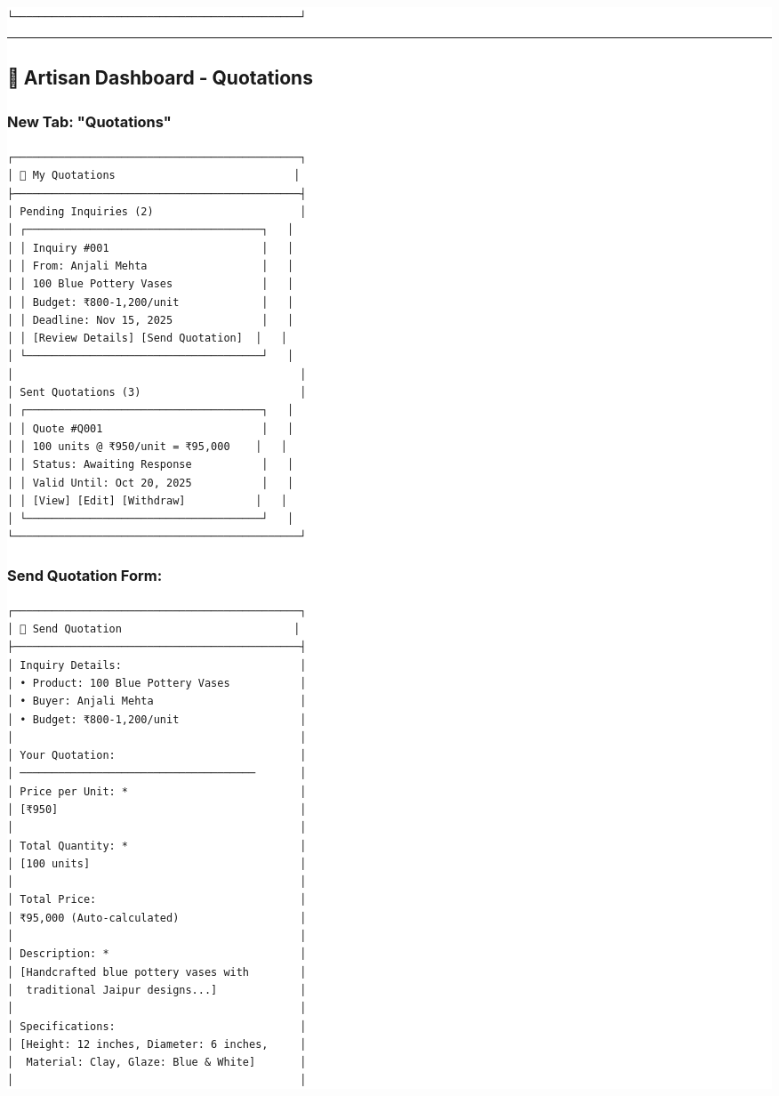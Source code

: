 ```
└─────────────────────────────────────────────┘
```

---

## 🎨 **Artisan Dashboard - Quotations**

### **New Tab: "Quotations"**

```
┌─────────────────────────────────────────────┐
│ 💼 My Quotations                            │
├─────────────────────────────────────────────┤
│ Pending Inquiries (2)                       │
│ ┌─────────────────────────────────────┐   │
│ │ Inquiry #001                        │   │
│ │ From: Anjali Mehta                  │   │
│ │ 100 Blue Pottery Vases              │   │
│ │ Budget: ₹800-1,200/unit             │   │
│ │ Deadline: Nov 15, 2025              │   │
│ │ [Review Details] [Send Quotation]  │   │
│ └─────────────────────────────────────┘   │
│                                             │
│ Sent Quotations (3)                         │
│ ┌─────────────────────────────────────┐   │
│ │ Quote #Q001                         │   │
│ │ 100 units @ ₹950/unit = ₹95,000    │   │
│ │ Status: Awaiting Response           │   │
│ │ Valid Until: Oct 20, 2025           │   │
│ │ [View] [Edit] [Withdraw]           │   │
│ └─────────────────────────────────────┘   │
└─────────────────────────────────────────────┘
```

### **Send Quotation Form:**
```
┌─────────────────────────────────────────────┐
│ 📝 Send Quotation                           │
├─────────────────────────────────────────────┤
│ Inquiry Details:                            │
│ • Product: 100 Blue Pottery Vases           │
│ • Buyer: Anjali Mehta                       │
│ • Budget: ₹800-1,200/unit                   │
│                                             │
│ Your Quotation:                             │
│ ─────────────────────────────────────       │
│ Price per Unit: *                           │
│ [₹950]                                      │
│                                             │
│ Total Quantity: *                           │
│ [100 units]                                 │
│                                             │
│ Total Price:                                │
│ ₹95,000 (Auto-calculated)                   │
│                                             │
│ Description: *                              │
│ [Handcrafted blue pottery vases with        │
│  traditional Jaipur designs...]             │
│                                             │
│ Specifications:                             │
│ [Height: 12 inches, Diameter: 6 inches,     │
│  Material: Clay, Glaze: Blue & White]       │
│                                             │
```